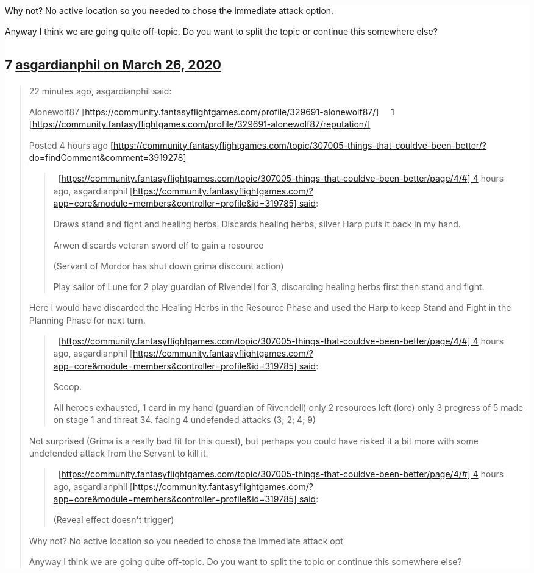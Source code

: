 Why not? No active location so you needed to chose the immediate attack option.

Anyway I think we are going quite off-topic. Do you want to split the topic or continue this somewhere else?

## 7 [asgardianphil on March 26, 2020](https://community.fantasyflightgames.com/topic/306908-beating-city-of-ulfast/?do=findComment&comment=3919399)

> 22 minutes ago, asgardianphil said:
> 
> Alonewolf87 [https://community.fantasyflightgames.com/profile/329691-alonewolf87/]     1 [https://community.fantasyflightgames.com/profile/329691-alonewolf87/reputation/]
> 
> Posted 4 hours ago [https://community.fantasyflightgames.com/topic/307005-things-that-couldve-been-better/?do=findComment&comment=3919278]
> >   [https://community.fantasyflightgames.com/topic/307005-things-that-couldve-been-better/page/4/#] 4 hours ago, asgardianphil [https://community.fantasyflightgames.com/?app=core&module=members&controller=profile&id=319785] said:
> > 
> > Draws stand and fight and healing herbs. Discards healing herbs, silver Harp puts it back in my hand. 
> > 
> > Arwen discards veteran sword elf to gain a resource
> > 
> > (Servant of Mordor has shut down grima discount action)
> > 
> > Play sailor of Lune for 2 play guardian of Rivendell for 3, discarding healing herbs first then stand and fight.
> 
> Here I would have discarded the Healing Herbs in the Resource Phase and used the Harp to keep Stand and Fight in the Planning Phase for next turn.
> 
> >   [https://community.fantasyflightgames.com/topic/307005-things-that-couldve-been-better/page/4/#] 4 hours ago, asgardianphil [https://community.fantasyflightgames.com/?app=core&module=members&controller=profile&id=319785] said:
> > 
> > Scoop.
> > 
> > All heroes exhausted, 1 card in my hand (guardian of Rivendell) only 2 resources left (lore) only 3 progress of 5 made on stage 1 and threat 34. facing 4 undefended attacks (3; 2; 4; 9)
> 
> Not surprised (Grima is a really bad fit for this quest), but perhaps you could have risked it a bit more with some undefended attack from the Servant to kill it.
> 
> >   [https://community.fantasyflightgames.com/topic/307005-things-that-couldve-been-better/page/4/#] 4 hours ago, asgardianphil [https://community.fantasyflightgames.com/?app=core&module=members&controller=profile&id=319785] said:
> > 
> > (Reveal effect doesn't trigger)
> 
> Why not? No active location so you needed to chose the immediate attack opt
> 
> Anyway I think we are going quite off-topic. Do you want to split the topic or continue this somewhere else?
